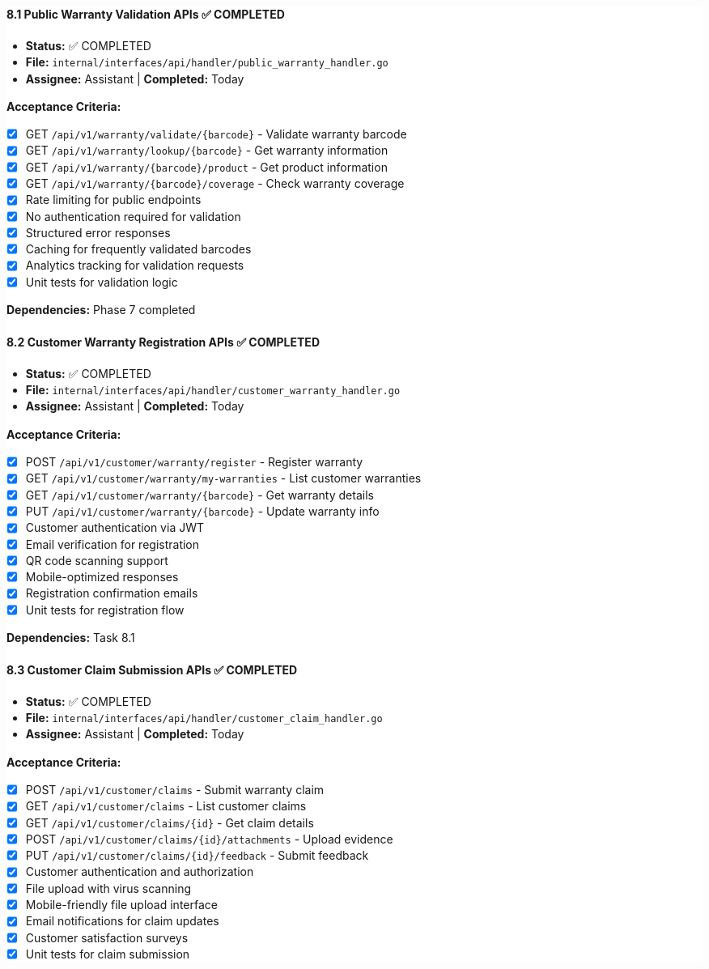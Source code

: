 #### 8.1 Public Warranty Validation APIs ✅ COMPLETED
- **Status:** ✅ COMPLETED
- **File:** `internal/interfaces/api/handler/public_warranty_handler.go`
- **Assignee:** Assistant | **Completed:** Today

**Acceptance Criteria:**
- [x] GET `/api/v1/warranty/validate/{barcode}` - Validate warranty barcode
- [x] GET `/api/v1/warranty/lookup/{barcode}` - Get warranty information
- [x] GET `/api/v1/warranty/{barcode}/product` - Get product information
- [x] GET `/api/v1/warranty/{barcode}/coverage` - Check warranty coverage
- [x] Rate limiting for public endpoints
- [x] No authentication required for validation
- [x] Structured error responses
- [x] Caching for frequently validated barcodes
- [x] Analytics tracking for validation requests
- [x] Unit tests for validation logic

**Dependencies:** Phase 7 completed

#### 8.2 Customer Warranty Registration APIs ✅ COMPLETED
- **Status:** ✅ COMPLETED
- **File:** `internal/interfaces/api/handler/customer_warranty_handler.go`
- **Assignee:** Assistant | **Completed:** Today

**Acceptance Criteria:**
- [x] POST `/api/v1/customer/warranty/register` - Register warranty
- [x] GET `/api/v1/customer/warranty/my-warranties` - List customer warranties
- [x] GET `/api/v1/customer/warranty/{barcode}` - Get warranty details
- [x] PUT `/api/v1/customer/warranty/{barcode}` - Update warranty info
- [x] Customer authentication via JWT
- [x] Email verification for registration
- [x] QR code scanning support
- [x] Mobile-optimized responses
- [x] Registration confirmation emails
- [x] Unit tests for registration flow

**Dependencies:** Task 8.1

#### 8.3 Customer Claim Submission APIs ✅ COMPLETED
- **Status:** ✅ COMPLETED
- **File:** `internal/interfaces/api/handler/customer_claim_handler.go`
- **Assignee:** Assistant | **Completed:** Today

**Acceptance Criteria:**
- [x] POST `/api/v1/customer/claims` - Submit warranty claim
- [x] GET `/api/v1/customer/claims` - List customer claims
- [x] GET `/api/v1/customer/claims/{id}` - Get claim details
- [x] POST `/api/v1/customer/claims/{id}/attachments` - Upload evidence
- [x] PUT `/api/v1/customer/claims/{id}/feedback` - Submit feedback
- [x] Customer authentication and authorization
- [x] File upload with virus scanning
- [x] Mobile-friendly file upload interface
- [x] Email notifications for claim updates
- [x] Customer satisfaction surveys
- [x] Unit tests for claim submission
